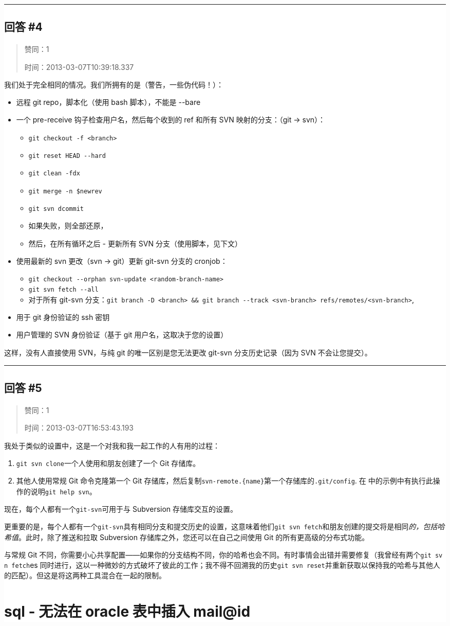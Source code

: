 * * *

## 回答 #4

> 赞同：1
> 
> 时间：2013-03-07T10:39:18.337

我们处于完全相同的情况。我们所拥有的是（警告，一些伪代码！）：

*   远程 git repo，脚本化（使用 bash 脚本），不能是 --bare
*   一个 pre-receive 钩子检查用户名，然后每个收到的 ref 和所有 SVN 映射的分支：（git -> svn）：

    *   `git checkout -f <branch>`
    *   `git reset HEAD --hard`
    *   `git clean -fdx`
    *   `git merge -n $newrev`
    *   `git svn dcommit`
    *   如果失败，则全部还原，

    *   然后，在所有循环之后 - 更新所有 SVN 分支（使用脚本，见下文）

*   使用最新的 svn 更改（svn -> git）更新 git-svn 分支的 cronjob：

    *   `git checkout --orphan svn-update <random-branch-name>`
    *   `git svn fetch --all`
    *   对于所有 git-svn 分支：`git branch -D <branch> && git branch --track <svn-branch> refs/remotes/<svn-branch>`,
*   用于 git 身份验证的 ssh 密钥

*   用户管理的 SVN 身份验证（基于 git 用户名，这取决于您的设置）

这样，没有人直接使用 SVN，与纯 git 的唯一区别是您无法更改 git-svn 分支历史记录（因为 SVN 不会让您提交）。

* * *

## 回答 #5

> 赞同：1
> 
> 时间：2013-03-07T16:53:43.193

我处于类似的设置中，这是一个对我和我一起工作的人有用的过程：

1.  `git svn clone`一个人使用和朋友创建了一个 Git 存储库。

2.  其他人使用常规 Git 命令克隆第一个 Git 存储库，然后复制`svn-remote.{name}`第一个存储库的`.git/config`. 在 中的示例中有执行此操作的说明`git help svn`。

现在，每个人都有一个`git-svn`可用于与 Subversion 存储库交互的设置。

更重要的是，每个人都有一个`git-svn`具有相同分支和提交历史的设置，这意味着他们`git svn fetch`和朋友创建的提交将是相同*的，包括哈希值*。此时，除了推送和拉取 Subversion 存储库之外，您还可以在自己之间使用 Git 的所有更高级的分布式功能。

与常规 Git 不同，你需要小心共享配置——如果你的分支结构不同，你的哈希也会不同。有时事情会出错并需要修复（我曾经有两个`git svn fetch`es 同时进行，这以一种微妙的方式破坏了彼此的工作；我不得不回溯我的历史`git svn reset`并重新获取以保持我的哈希与其他人的匹配）。但这是将这两种工具混合在一起的限制。

# sql - 无法在 oracle 表中插入 mail@id
